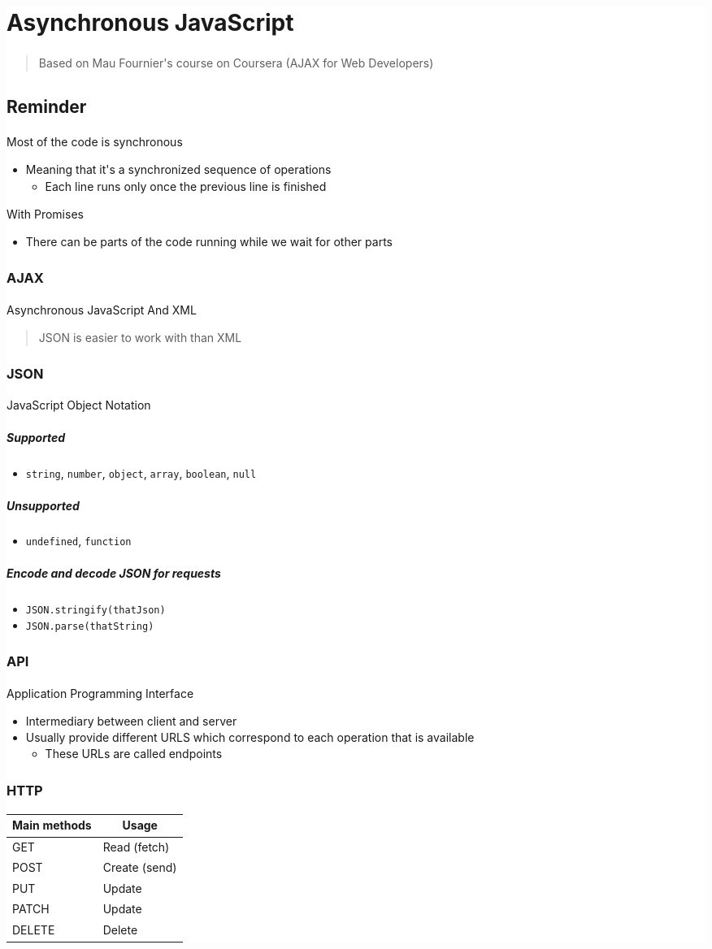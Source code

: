 




# Asynchronous JavaScript
> Based on Mau Fournier's course on Coursera (AJAX for Web Developers)



## Reminder


Most of the code is synchronous
- Meaning that it's a synchronized sequence of operations
    - Each line runs only once the previous line is finished

With Promises
- There can be parts of the code running while we wait for other parts



### AJAX

Asynchronous JavaScript And XML
> JSON is easier to work with than XML



### JSON

JavaScript Object Notation

##### Supported
- `string`, `number`, `object`, `array`, `boolean`, `null`

##### Unsupported
- `undefined`, `function`

##### Encode and decode JSON for requests
- `JSON.stringify(thatJson)`
- `JSON.parse(thatString)`



### API

Application Programming Interface
- Intermediary between client and server
- Usually provide different URLS which correspond to each operation that is available
    - These URLs are called endpoints



### HTTP

| Main methods  | Usage         |
| ------------- | ------------- |
| GET           | Read (fetch)  |
| POST          | Create (send) |
| PUT           | Update        |
| PATCH         | Update        |
| DELETE        | Delete        |
